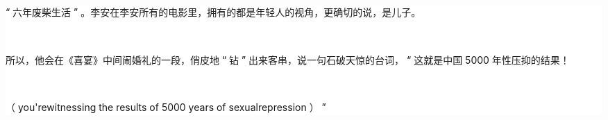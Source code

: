    “
  </span>
  <span class="s1">
   六年废柴生活
  </span>
  <span class="s2">
   ”
  </span>
  <span class="s1">
   。李安在李安所有的电影里，拥有的都是年轻人的视角，更确切的说，是儿子。
  </span>
 </p>
 <p class="p1">
  <span class="s1">
  </span>
  <br/>
 </p>
 <p class="p2">
  <span class="s1">
   所以，他会在《喜宴》中间闹婚礼的一段，俏皮地
  </span>
  <span class="s2">
   “
  </span>
  <span class="s1">
   钻
  </span>
  <span class="s2">
   ”
  </span>
  <span class="s1">
   出来客串，说一句石破天惊的台词，
  </span>
  <span class="s2">
   “
  </span>
  <span class="s1">
   这就是中国
  </span>
  <span class="s2">
   5000
  </span>
  <span class="s1">
   年性压抑的结果！
  </span>
 </p>
 <p class="p1">
  <span class="s1">
  </span>
  <br/>
 </p>
 <p class="p3">
  <span class="s3">
   （
  </span>
  <span class="s1">
   you'rewitnessing the results of 5000 years of sexualrepression
  </span>
  <span class="s3">
   ）
  </span>
  <span class="s1">
   ”
  </span>